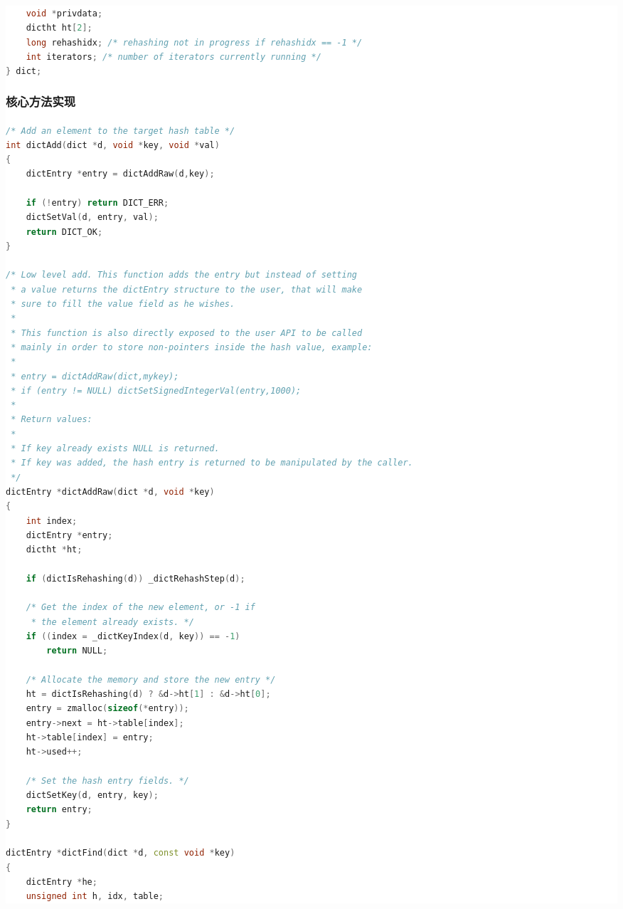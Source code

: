 ```cpp
    void *privdata;
    dictht ht[2];
    long rehashidx; /* rehashing not in progress if rehashidx == -1 */
    int iterators; /* number of iterators currently running */
} dict;
```
### 核心方法实现
```cpp
/* Add an element to the target hash table */
int dictAdd(dict *d, void *key, void *val)
{
    dictEntry *entry = dictAddRaw(d,key);

    if (!entry) return DICT_ERR;
    dictSetVal(d, entry, val);
    return DICT_OK;
}

/* Low level add. This function adds the entry but instead of setting
 * a value returns the dictEntry structure to the user, that will make
 * sure to fill the value field as he wishes.
 *
 * This function is also directly exposed to the user API to be called
 * mainly in order to store non-pointers inside the hash value, example:
 *
 * entry = dictAddRaw(dict,mykey);
 * if (entry != NULL) dictSetSignedIntegerVal(entry,1000);
 *
 * Return values:
 *
 * If key already exists NULL is returned.
 * If key was added, the hash entry is returned to be manipulated by the caller.
 */
dictEntry *dictAddRaw(dict *d, void *key)
{
    int index;
    dictEntry *entry;
    dictht *ht;

    if (dictIsRehashing(d)) _dictRehashStep(d);

    /* Get the index of the new element, or -1 if
     * the element already exists. */
    if ((index = _dictKeyIndex(d, key)) == -1)
        return NULL;

    /* Allocate the memory and store the new entry */
    ht = dictIsRehashing(d) ? &d->ht[1] : &d->ht[0];
    entry = zmalloc(sizeof(*entry));
    entry->next = ht->table[index];
    ht->table[index] = entry;
    ht->used++;

    /* Set the hash entry fields. */
    dictSetKey(d, entry, key);
    return entry;
}

dictEntry *dictFind(dict *d, const void *key)
{
    dictEntry *he;
    unsigned int h, idx, table;
```